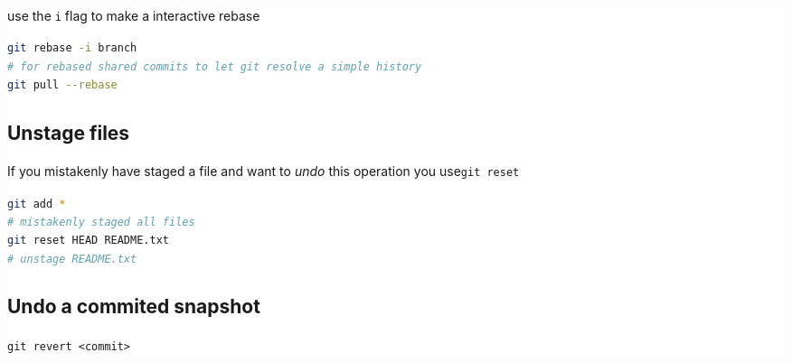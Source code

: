 use the `i` flag to make a interactive rebase 
```bash
git rebase -i branch 
# for rebased shared commits to let git resolve a simple history
git pull --rebase
```

## Unstage files
If you mistakenly have staged a file and want to *undo* this operation you use`git reset`
``` zsh
git add *
# mistakenly staged all files
git reset HEAD README.txt
# unstage README.txt
```
## Undo a commited snapshot
```
git revert <commit>
```